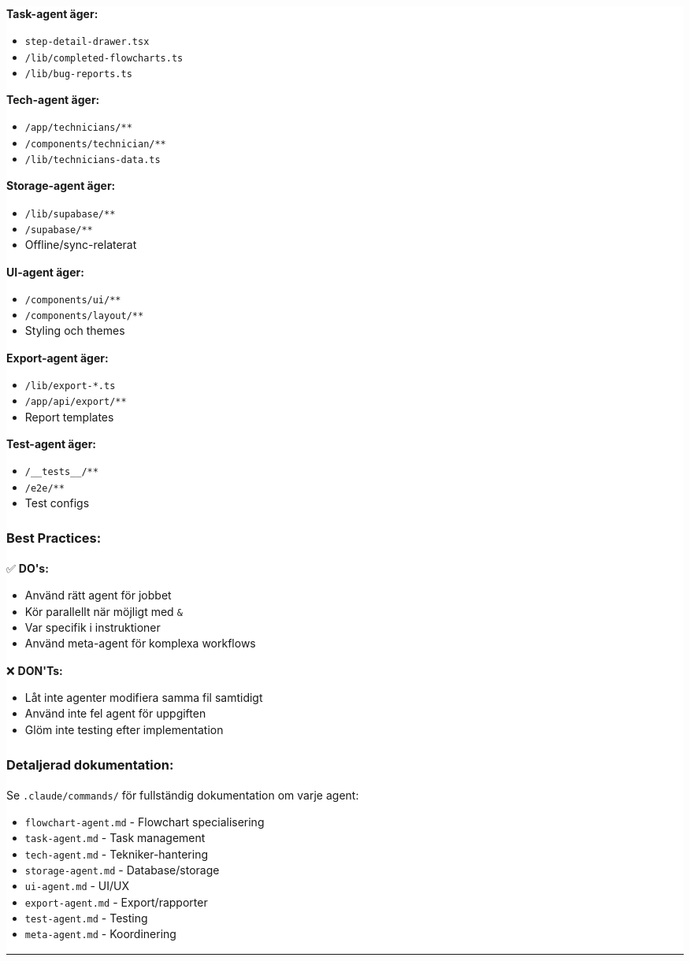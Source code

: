 **Task-agent äger:**
- `step-detail-drawer.tsx`
- `/lib/completed-flowcharts.ts`
- `/lib/bug-reports.ts`

**Tech-agent äger:**
- `/app/technicians/**`
- `/components/technician/**`
- `/lib/technicians-data.ts`

**Storage-agent äger:**
- `/lib/supabase/**`
- `/supabase/**`
- Offline/sync-relaterat

**UI-agent äger:**
- `/components/ui/**`
- `/components/layout/**`
- Styling och themes

**Export-agent äger:**
- `/lib/export-*.ts`
- `/app/api/export/**`
- Report templates

**Test-agent äger:**
- `/__tests__/**`
- `/e2e/**`
- Test configs

### Best Practices:

✅ **DO's:**
- Använd rätt agent för jobbet
- Kör parallellt när möjligt med `&`
- Var specifik i instruktioner
- Använd meta-agent för komplexa workflows

❌ **DON'Ts:**
- Låt inte agenter modifiera samma fil samtidigt
- Använd inte fel agent för uppgiften
- Glöm inte testing efter implementation

### Detaljerad dokumentation:
Se `.claude/commands/` för fullständig dokumentation om varje agent:
- `flowchart-agent.md` - Flowchart specialisering
- `task-agent.md` - Task management
- `tech-agent.md` - Tekniker-hantering
- `storage-agent.md` - Database/storage
- `ui-agent.md` - UI/UX
- `export-agent.md` - Export/rapporter
- `test-agent.md` - Testing
- `meta-agent.md` - Koordinering

---